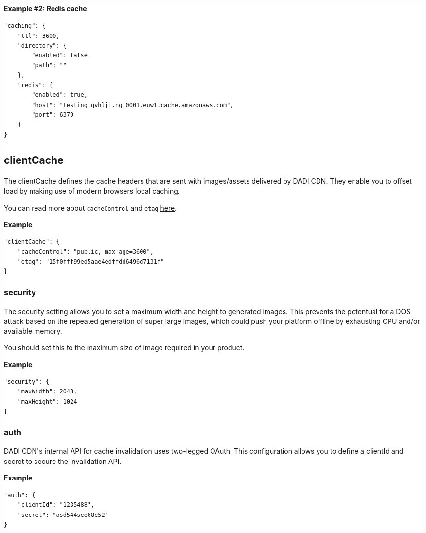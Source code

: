 **Example #2: Redis cache**

	"caching": {
		"ttl": 3600,
		"directory": {
			"enabled": false,
			"path": ""
		},
		"redis": {
			"enabled": true,
			"host": "testing.qvhlji.ng.0001.euw1.cache.amazonaws.com",
			"port": 6379
		}
	}

## clientCache

The clientCache defines the cache headers that are sent with images/assets delivered by DADI CDN. They enable you to offset load by making use of modern browsers local caching.

You can read more about `cacheControl` and `etag` [here](https://developers.google.com/web/fundamentals/performance/optimizing-content-efficiency/http-caching?hl=en).

**Example**

	"clientCache": {
		"cacheControl": "public, max-age=3600",
		"etag": "15f0fff99ed5aae4edffdd6496d7131f"
	}

### security

The security setting allows you to set a maximum width and height to generated images. This prevents the potentual for a DOS attack based on the repeated generation of super large images, which could push your platform offline by exhausting CPU and/or available memory.

You should set this to the maximum size of image required in your product.

**Example**

	"security": {
		"maxWidth": 2048,
		"maxHeight": 1024
	}

### auth

DADI CDN's internal API for cache invalidation uses two-legged OAuth. This configuration allows you to define a clientId and secret to secure the invalidation API.

**Example**

	"auth": {
		"clientId": "1235488",
		"secret": "asd544see68e52"
	}
